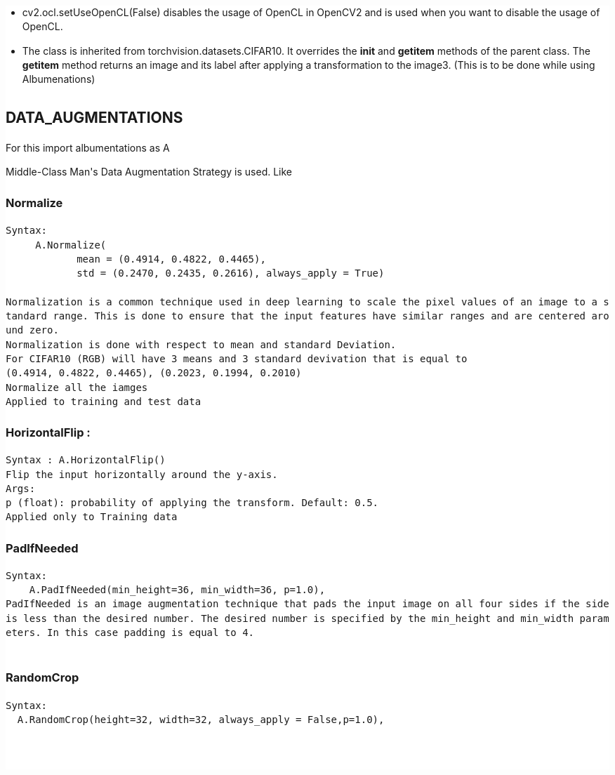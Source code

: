 * cv2.ocl.setUseOpenCL(False) disables the usage of OpenCL in OpenCV2 and is used when you want to disable the usage of OpenCL.

* The  class is inherited from torchvision.datasets.CIFAR10. It overrides the __init__ and __getitem__ methods of the parent class. The __getitem__ method returns an image and its label after applying a transformation to the image3. (This is to be done while using Albumenations)


## DATA_AUGMENTATIONS
For this import albumentations as A

Middle-Class Man's Data Augmentation Strategy is used. Like
### Normalize
<pre>
Syntax:
     A.Normalize(
            mean = (0.4914, 0.4822, 0.4465),
            std = (0.2470, 0.2435, 0.2616), always_apply = True)

Normalization is a common technique used in deep learning to scale the pixel values of an image to a standard range. This is done to ensure that the input features have similar ranges and are centered around zero. 
Normalization is done with respect to mean and standard Deviation.
For CIFAR10 (RGB) will have 3 means and 3 standard devivation that is equal to 
(0.4914, 0.4822, 0.4465), (0.2023, 0.1994, 0.2010)
Normalize all the iamges
Applied to training and test data
</pre>
### HorizontalFlip :
<pre>
Syntax : A.HorizontalFlip()
Flip the input horizontally around the y-axis.
Args:     
p (float): probability of applying the transform. Default: 0.5.
Applied only to Training data
</pre>
### PadIfNeeded
<pre>
Syntax:
    A.PadIfNeeded(min_height=36, min_width=36, p=1.0),
PadIfNeeded is an image augmentation technique that pads the input image on all four sides if the side is less than the desired number. The desired number is specified by the min_height and min_width parameters. In this case padding is equal to 4.

</pre>
### RandomCrop
<pre>
Syntax:
  A.RandomCrop(height=32, width=32, always_apply = False,p=1.0),
